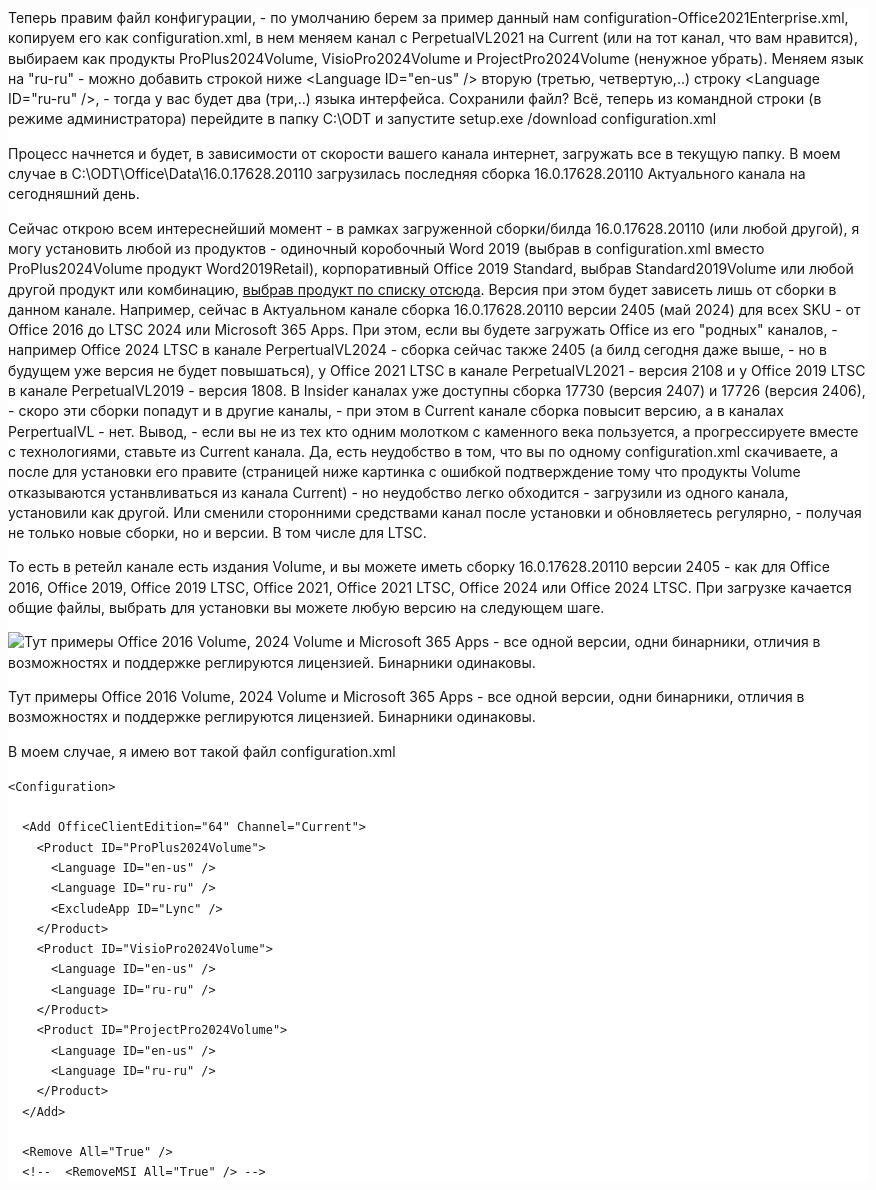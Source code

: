 Теперь правим файл конфигурации, \- по умолчанию берем за пример данный нам configuration\-Office2021Enterprise.xml, копируем его как configuration.xml, в нем меняем канал с PerpetualVL2021 на Current (или на тот канал, что вам нравится), выбираем как продукты ProPlus2024Volume, VisioPro2024Volume и ProjectPro2024Volume (ненужное убрать). Меняем язык на "ru\-ru" \- можно добавить строкой ниже \<Language ID\="en\-us" /\> вторую (третью, четвертую,..) строку \<Language ID\="ru\-ru" /\>, \- тогда у вас будет два (три,..) языка интерфейса. Сохранили файл? Всё, теперь из командной строки (в режиме администратора) перейдите в папку C:\\ODT и запустите setup.exe /download configuration.xml

Процесс начнется и будет, в зависимости от скорости вашего канала интернет, загружать все в текущую папку. В моем случае в C:\\ODT\\Office\\Data\\16\.0\.17628\.20110 загрузилась последняя сборка 16\.0\.17628\.20110 Актуального канала на сегодняшний день.

Сейчас открою всем интереснейший момент \- в рамках загруженной сборки/билда 16\.0\.17628\.20110 (или любой другой), я могу установить любой из продуктов \- одиночный коробочный Word 2019 (выбрав в configuration.xml вместо ProPlus2024Volume продукт Word2019Retail), корпоративный Office 2019 Standard, выбрав Standard2019Volume или любой другой продукт или комбинацию, [выбрав продукт по списку отсюда](https://learn.microsoft.com/ru-ru/microsoft-365/troubleshoot/installation/product-ids-supported-office-deployment-click-to-run). Версия при этом будет зависеть лишь от сборки в данном канале. Например, сейчас в Актуальном канале сборка 16\.0\.17628\.20110 версии 2405 (май 2024\) для всех SKU \- от Office 2016 до LTSC 2024 или Microsoft 365 Apps. При этом, если вы будете загружать Office из его "родных" каналов, \- например Office 2024 LTSC в канале PerpertualVL2024 \- сборка сейчас также 2405 (а билд сегодня даже выше, \- но в будущем уже версия не будет повышаться), у Office 2021 LTSC в канале PerpetualVL2021 \- версия 2108 и у Office 2019 LTSC в канале PerpetualVL2019 \- версия 1808\. В Insider каналах уже доступны сборка 17730 (версия 2407\) и 17726 (версия 2406\), \- скоро эти сборки попадут и в другие каналы, \- при этом в Current канале сборка повысит версию, а в каналах PerpertualVL \- нет. Вывод, \- если вы не из тех кто одним молотком с каменного века пользуется, а прогрессируете вместе с технологиями, ставьте из Current канала. Да, есть неудобство в том, что вы по одному configuration.xml скачиваете, а после для установки его правите (страницей ниже картинка с ошибкой подтверждение тому что продукты Volume отказываются устанвливаться из канала Current) \- но неудобство легко обходится \- загрузили из одного канала, установили как другой. Или сменили сторонними средствами канал после установки и обновляетесь регулярно, \- получая не только новые сборки, но и версии. В том числе для LTSC.

То есть в ретейл канале есть издания Volume, и вы можете иметь сборку 16\.0\.17628\.20110 версии 2405 \- как для Office 2016, Office 2019, Office 2019 LTSC, Office 2021, Office 2021 LTSC, Office 2024 или Office 2024 LTSC. При загрузке качается общие файлы, выбрать для установки вы можете любую версию на следующем шаге.

![Тут примеры Office 2016 Volume, 2024 Volume и Microsoft 365 Apps - все одной версии, одни бинарники, отличия в возможностях и поддержке реглируются лицензией. Бинарники одинаковы.](picture/aec9855954e7cbbccc017441f56c20dc.png "Тут примеры Office 2016 Volume, 2024 Volume и Microsoft 365 Apps - все одной версии, одни бинарники, отличия в возможностях и поддержке реглируются лицензией. Бинарники одинаковы.")

Тут примеры Office 2016 Volume, 2024 Volume и Microsoft 365 Apps \- все одной версии, одни бинарники, отличия в возможностях и поддержке реглируются лицензией. Бинарники одинаковы.

В моем случае, я имею вот такой файл configuration.xml


```
<Configuration>

  <Add OfficeClientEdition="64" Channel="Current">
    <Product ID="ProPlus2024Volume">
      <Language ID="en-us" />
      <Language ID="ru-ru" />
      <ExcludeApp ID="Lync" />
    </Product>
    <Product ID="VisioPro2024Volume">
      <Language ID="en-us" />
      <Language ID="ru-ru" />
    </Product>
    <Product ID="ProjectPro2024Volume">
      <Language ID="en-us" />
      <Language ID="ru-ru" />
    </Product>
  </Add>

  <Remove All="True" />
  <!--  <RemoveMSI All="True" /> -->
```